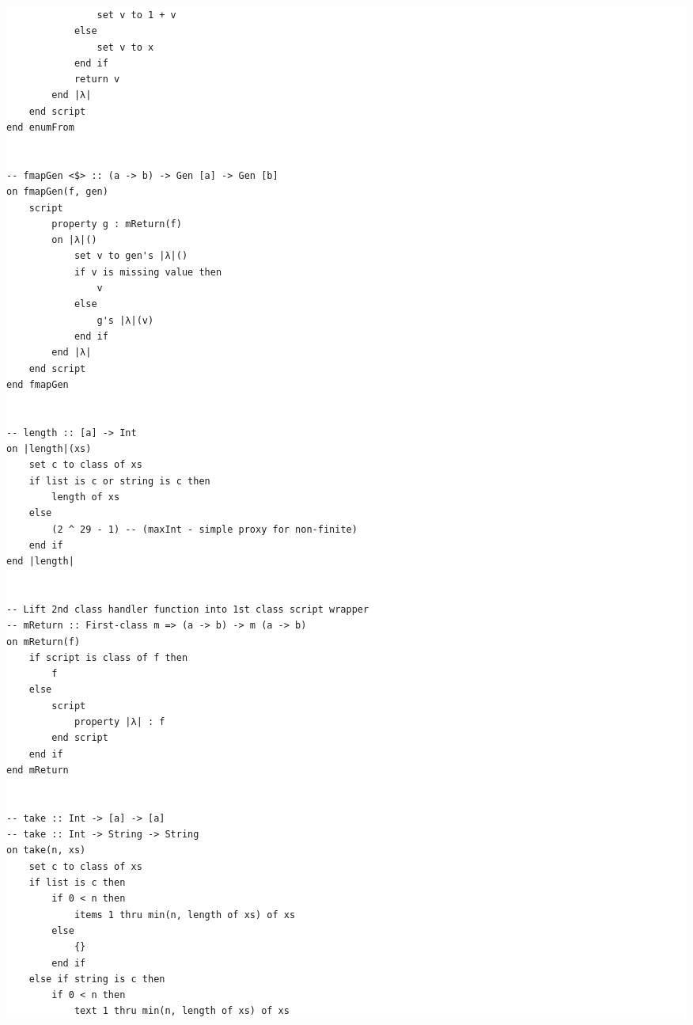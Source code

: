 ```applescript
                set v to 1 + v
            else
                set v to x
            end if
            return v
        end |λ|
    end script
end enumFrom


-- fmapGen <$> :: (a -> b) -> Gen [a] -> Gen [b]
on fmapGen(f, gen)
    script
        property g : mReturn(f)
        on |λ|()
            set v to gen's |λ|()
            if v is missing value then
                v
            else
                g's |λ|(v)
            end if
        end |λ|
    end script
end fmapGen


-- length :: [a] -> Int
on |length|(xs)
    set c to class of xs
    if list is c or string is c then
        length of xs
    else
        (2 ^ 29 - 1) -- (maxInt - simple proxy for non-finite)
    end if
end |length|


-- Lift 2nd class handler function into 1st class script wrapper
-- mReturn :: First-class m => (a -> b) -> m (a -> b)
on mReturn(f)
    if script is class of f then
        f
    else
        script
            property |λ| : f
        end script
    end if
end mReturn


-- take :: Int -> [a] -> [a]
-- take :: Int -> String -> String
on take(n, xs)
    set c to class of xs
    if list is c then
        if 0 < n then
            items 1 thru min(n, length of xs) of xs
        else
            {}
        end if
    else if string is c then
        if 0 < n then
            text 1 thru min(n, length of xs) of xs
```